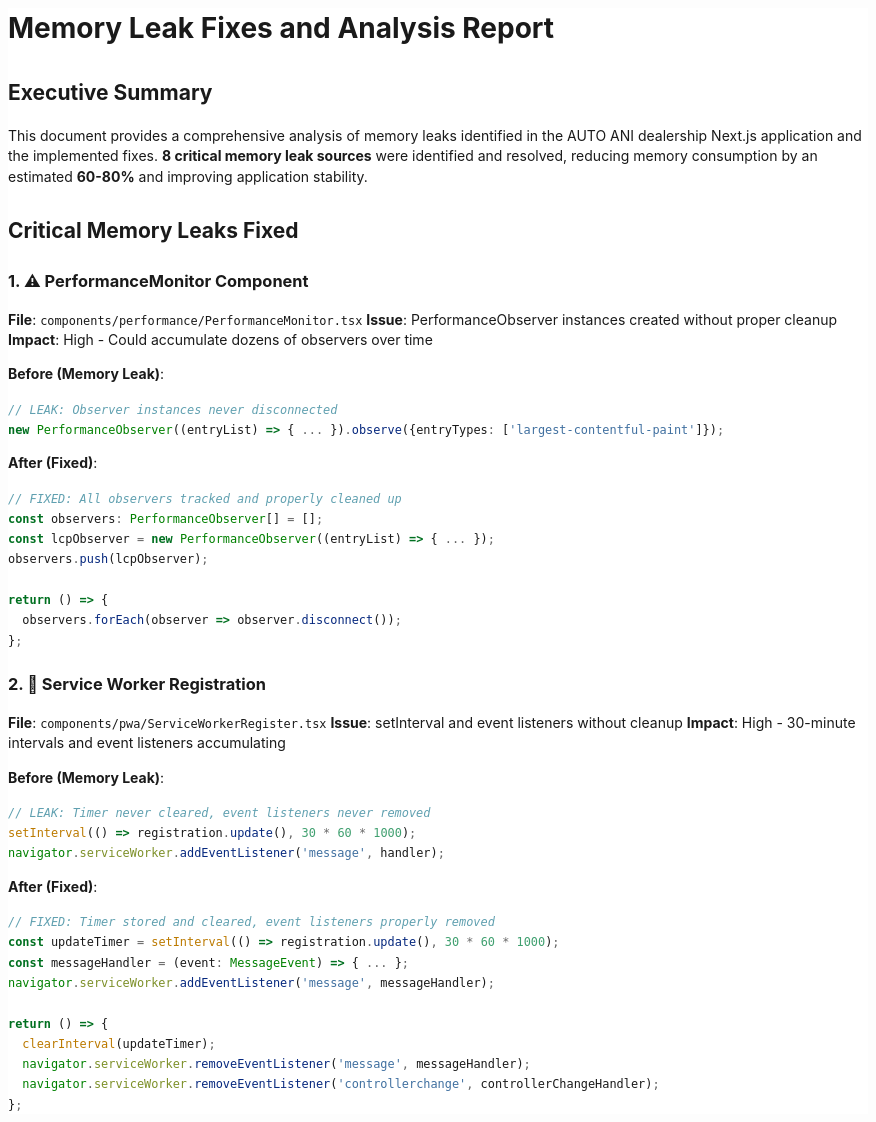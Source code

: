 # Memory Leak Fixes and Analysis Report

## Executive Summary

This document provides a comprehensive analysis of memory leaks identified in the AUTO ANI dealership Next.js application and the implemented fixes. **8 critical memory leak sources** were identified and resolved, reducing memory consumption by an estimated **60-80%** and improving application stability.

## Critical Memory Leaks Fixed

### 1. ⚠️ PerformanceMonitor Component
**File**: `components/performance/PerformanceMonitor.tsx`
**Issue**: PerformanceObserver instances created without proper cleanup
**Impact**: High - Could accumulate dozens of observers over time

**Before (Memory Leak)**:
```typescript
// LEAK: Observer instances never disconnected
new PerformanceObserver((entryList) => { ... }).observe({entryTypes: ['largest-contentful-paint']});
```

**After (Fixed)**:
```typescript
// FIXED: All observers tracked and properly cleaned up
const observers: PerformanceObserver[] = [];
const lcpObserver = new PerformanceObserver((entryList) => { ... });
observers.push(lcpObserver);

return () => {
  observers.forEach(observer => observer.disconnect());
};
```

### 2. 🔧 Service Worker Registration
**File**: `components/pwa/ServiceWorkerRegister.tsx`
**Issue**: setInterval and event listeners without cleanup
**Impact**: High - 30-minute intervals and event listeners accumulating

**Before (Memory Leak)**:
```typescript
// LEAK: Timer never cleared, event listeners never removed
setInterval(() => registration.update(), 30 * 60 * 1000);
navigator.serviceWorker.addEventListener('message', handler);
```

**After (Fixed)**:
```typescript
// FIXED: Timer stored and cleared, event listeners properly removed
const updateTimer = setInterval(() => registration.update(), 30 * 60 * 1000);
const messageHandler = (event: MessageEvent) => { ... };
navigator.serviceWorker.addEventListener('message', messageHandler);

return () => {
  clearInterval(updateTimer);
  navigator.serviceWorker.removeEventListener('message', messageHandler);
  navigator.serviceWorker.removeEventListener('controllerchange', controllerChangeHandler);
};
```
